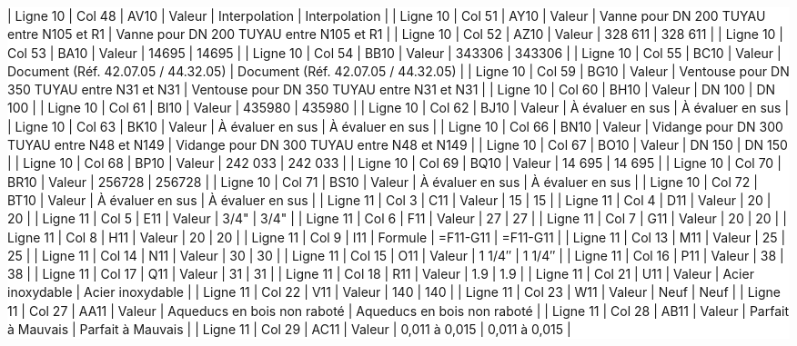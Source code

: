 | Ligne 10 | Col 48 | AV10 | Valeur | Interpolation | Interpolation |
| Ligne 10 | Col 51 | AY10 | Valeur | Vanne pour DN 200 TUYAU entre N105 et R1 | Vanne pour DN 200 TUYAU entre N105 et R1 |
| Ligne 10 | Col 52 | AZ10 | Valeur | 328 611 | 328 611 |
| Ligne 10 | Col 53 | BA10 | Valeur | 14695 | 14695 |
| Ligne 10 | Col 54 | BB10 | Valeur | 343306 | 343306 |
| Ligne 10 | Col 55 | BC10 | Valeur | Document (Réf. 42.07.05 / 44.32.05) | Document (Réf. 42.07.05 / 44.32.05) |
| Ligne 10 | Col 59 | BG10 | Valeur | Ventouse pour DN 350 TUYAU entre N31 et N31 | Ventouse pour DN 350 TUYAU entre N31 et N31 |
| Ligne 10 | Col 60 | BH10 | Valeur | DN 100 | DN 100 |
| Ligne 10 | Col 61 | BI10 | Valeur | 435980 | 435980 |
| Ligne 10 | Col 62 | BJ10 | Valeur | À évaluer en sus | À évaluer en sus |
| Ligne 10 | Col 63 | BK10 | Valeur | À évaluer en sus | À évaluer en sus |
| Ligne 10 | Col 66 | BN10 | Valeur | Vidange pour DN 300 TUYAU entre N48 et N149 | Vidange pour DN 300 TUYAU entre N48 et N149 |
| Ligne 10 | Col 67 | BO10 | Valeur | DN 150 | DN 150 |
| Ligne 10 | Col 68 | BP10 | Valeur | 242 033 | 242 033 |
| Ligne 10 | Col 69 | BQ10 | Valeur | 14 695 | 14 695 |
| Ligne 10 | Col 70 | BR10 | Valeur | 256728 | 256728 |
| Ligne 10 | Col 71 | BS10 | Valeur | À évaluer en sus | À évaluer en sus |
| Ligne 10 | Col 72 | BT10 | Valeur | À évaluer en sus | À évaluer en sus |
| Ligne 11 | Col 3 | C11 | Valeur | 15 | 15 |
| Ligne 11 | Col 4 | D11 | Valeur | 20 | 20 |
| Ligne 11 | Col 5 | E11 | Valeur | 3/4" | 3/4" |
| Ligne 11 | Col 6 | F11 | Valeur | 27 | 27 |
| Ligne 11 | Col 7 | G11 | Valeur | 20 | 20 |
| Ligne 11 | Col 8 | H11 | Valeur | 20 | 20 |
| Ligne 11 | Col 9 | I11 | Formule | =F11-G11 | =F11-G11 |
| Ligne 11 | Col 13 | M11 | Valeur | 25 | 25 |
| Ligne 11 | Col 14 | N11 | Valeur | 30 | 30 |
| Ligne 11 | Col 15 | O11 | Valeur | 1 1/4″ | 1 1/4″ |
| Ligne 11 | Col 16 | P11 | Valeur | 38 | 38 |
| Ligne 11 | Col 17 | Q11 | Valeur | 31 | 31 |
| Ligne 11 | Col 18 | R11 | Valeur | 1.9 | 1.9 |
| Ligne 11 | Col 21 | U11 | Valeur | Acier inoxydable | Acier inoxydable |
| Ligne 11 | Col 22 | V11 | Valeur | 140 | 140 |
| Ligne 11 | Col 23 | W11 | Valeur | Neuf | Neuf |
| Ligne 11 | Col 27 | AA11 | Valeur | Aqueducs en bois non raboté | Aqueducs en bois non raboté |
| Ligne 11 | Col 28 | AB11 | Valeur | Parfait à Mauvais | Parfait à Mauvais |
| Ligne 11 | Col 29 | AC11 | Valeur | 0,011 à 0,015 | 0,011 à 0,015 |